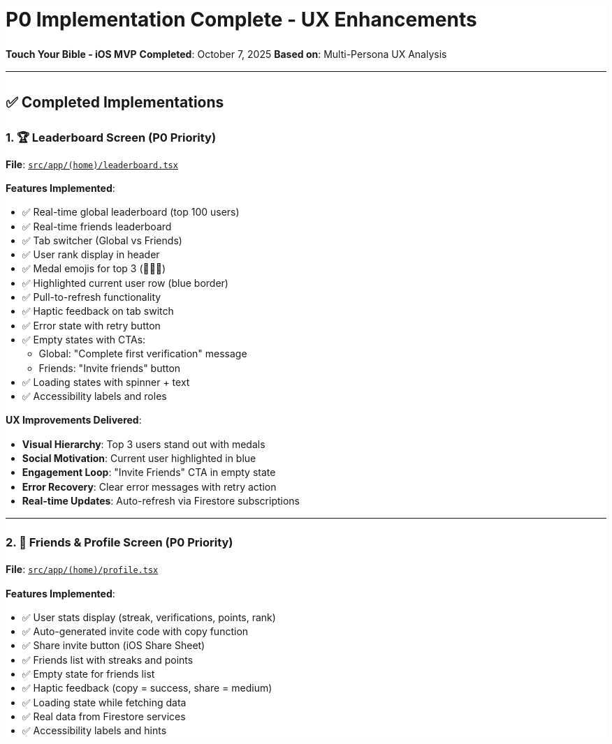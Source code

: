# P0 Implementation Complete - UX Enhancements
**Touch Your Bible - iOS MVP**
**Completed**: October 7, 2025
**Based on**: Multi-Persona UX Analysis

---

## ✅ Completed Implementations

### 1. 🏆 **Leaderboard Screen** (P0 Priority)
**File**: [`src/app/(home)/leaderboard.tsx`](src/app/(home)/leaderboard.tsx)

**Features Implemented**:
- ✅ Real-time global leaderboard (top 100 users)
- ✅ Real-time friends leaderboard
- ✅ Tab switcher (Global vs Friends)
- ✅ User rank display in header
- ✅ Medal emojis for top 3 (🥇🥈🥉)
- ✅ Highlighted current user row (blue border)
- ✅ Pull-to-refresh functionality
- ✅ Haptic feedback on tab switch
- ✅ Error state with retry button
- ✅ Empty states with CTAs:
  - Global: "Complete first verification" message
  - Friends: "Invite friends" button
- ✅ Loading states with spinner + text
- ✅ Accessibility labels and roles

**UX Improvements Delivered**:
- **Visual Hierarchy**: Top 3 users stand out with medals
- **Social Motivation**: Current user highlighted in blue
- **Engagement Loop**: "Invite Friends" CTA in empty state
- **Error Recovery**: Clear error messages with retry action
- **Real-time Updates**: Auto-refresh via Firestore subscriptions

---

### 2. 👥 **Friends & Profile Screen** (P0 Priority)
**File**: [`src/app/(home)/profile.tsx`](src/app/(home)/profile.tsx)

**Features Implemented**:
- ✅ User stats display (streak, verifications, points, rank)
- ✅ Auto-generated invite code with copy function
- ✅ Share invite button (iOS Share Sheet)
- ✅ Friends list with streaks and points
- ✅ Empty state for friends list
- ✅ Haptic feedback (copy = success, share = medium)
- ✅ Loading state while fetching data
- ✅ Real data from Firestore services
- ✅ Accessibility labels and hints
